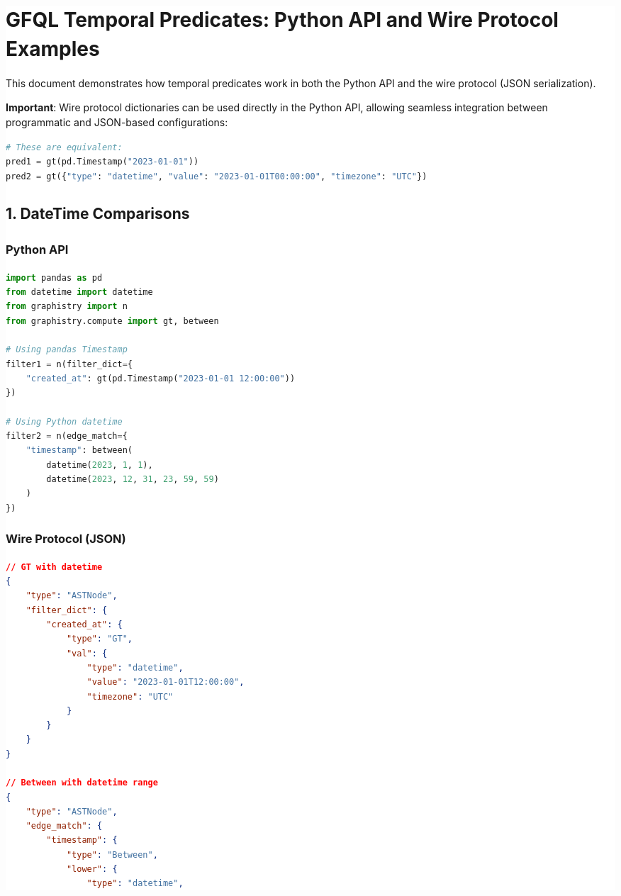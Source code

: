 # GFQL Temporal Predicates: Python API and Wire Protocol Examples

This document demonstrates how temporal predicates work in both the Python API and the wire protocol (JSON serialization).

**Important**: Wire protocol dictionaries can be used directly in the Python API, allowing seamless integration between programmatic and JSON-based configurations:

```python
# These are equivalent:
pred1 = gt(pd.Timestamp("2023-01-01"))
pred2 = gt({"type": "datetime", "value": "2023-01-01T00:00:00", "timezone": "UTC"})
```

## 1. DateTime Comparisons

### Python API
```python
import pandas as pd
from datetime import datetime
from graphistry import n
from graphistry.compute import gt, between

# Using pandas Timestamp
filter1 = n(filter_dict={
    "created_at": gt(pd.Timestamp("2023-01-01 12:00:00"))
})

# Using Python datetime
filter2 = n(edge_match={
    "timestamp": between(
        datetime(2023, 1, 1),
        datetime(2023, 12, 31, 23, 59, 59)
    )
})
```

### Wire Protocol (JSON)
```json
// GT with datetime
{
    "type": "ASTNode",
    "filter_dict": {
        "created_at": {
            "type": "GT",
            "val": {
                "type": "datetime",
                "value": "2023-01-01T12:00:00",
                "timezone": "UTC"
            }
        }
    }
}

// Between with datetime range
{
    "type": "ASTNode", 
    "edge_match": {
        "timestamp": {
            "type": "Between",
            "lower": {
                "type": "datetime",
```